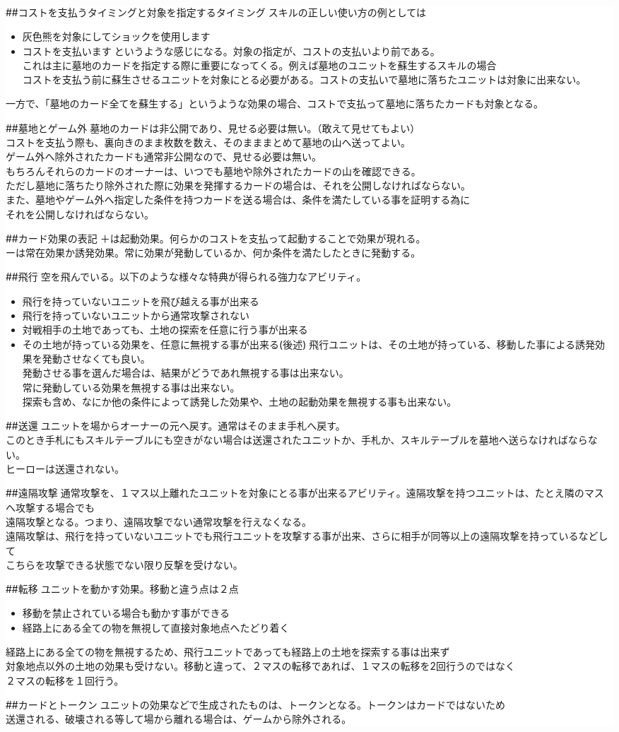 ##コストを支払うタイミングと対象を指定するタイミング
  スキルの正しい使い方の例としては
  + 灰色熊を対象にしてショックを使用します
  + コストを支払います
  というような感じになる。対象の指定が、コストの支払いより前である。  
  これは主に墓地のカードを指定する際に重要になってくる。例えば墓地のユニットを蘇生するスキルの場合  
  コストを支払う前に蘇生させるユニットを対象にとる必要がある。コストの支払いで墓地に落ちたユニットは対象に出来ない。  
    
  一方で、「墓地のカード全てを蘇生する」というような効果の場合、コストで支払って墓地に落ちたカードも対象となる。


##墓地とゲーム外
  墓地のカードは非公開であり、見せる必要は無い。（敢えて見せてもよい）  
  コストを支払う際も、裏向きのまま枚数を数え、そのまままとめて墓地の山へ送ってよい。  
  ゲーム外へ除外されたカードも通常非公開なので、見せる必要は無い。  
  もちろんそれらのカードのオーナーは、いつでも墓地や除外されたカードの山を確認できる。  
  ただし墓地に落ちたり除外された際に効果を発揮するカードの場合は、それを公開しなければならない。  
  また、墓地やゲーム外へ指定した条件を持つカードを送る場合は、条件を満たしている事を証明する為に  
  それを公開しなければならない。

##カード効果の表記
  ＋は起動効果。何らかのコストを支払って起動することで効果が現れる。  
  ーは常在効果か誘発効果。常に効果が発動しているか、何か条件を満たしたときに発動する。

##飛行
  空を飛んでいる。以下のような様々な特典が得られる強力なアビリティ。  
  * 飛行を持っていないユニットを飛び越える事が出来る
  * 飛行を持っていないユニットから通常攻撃されない
  * 対戦相手の土地であっても、土地の探索を任意に行う事が出来る
  * その土地が持っている効果を、任意に無視する事が出来る(後述)
  飛行ユニットは、その土地が持っている、移動した事による誘発効果を発動させなくても良い。  
  発動させる事を選んだ場合は、結果がどうであれ無視する事は出来ない。  
  常に発動している効果を無視する事は出来ない。  
  探索も含め、なにか他の条件によって誘発した効果や、土地の起動効果を無視する事も出来ない。  

##送還
  ユニットを場からオーナーの元へ戻す。通常はそのまま手札へ戻す。  
  このとき手札にもスキルテーブルにも空きがない場合は送還されたユニットか、手札か、スキルテーブルを墓地へ送らなければならない。  
  ヒーローは送還されない。

##遠隔攻撃
  通常攻撃を、１マス以上離れたユニットを対象にとる事が出来るアビリティ。遠隔攻撃を持つユニットは、たとえ隣のマスへ攻撃する場合でも  
  遠隔攻撃となる。つまり、遠隔攻撃でない通常攻撃を行えなくなる。  
  遠隔攻撃は、飛行を持っていないユニットでも飛行ユニットを攻撃する事が出来、さらに相手が同等以上の遠隔攻撃を持っているなどして  
  こちらを攻撃できる状態でない限り反撃を受けない。

##転移
  ユニットを動かす効果。移動と違う点は２点
  + 移動を禁止されている場合も動かす事ができる
  + 経路上にある全ての物を無視して直接対象地点へたどり着く

  経路上にある全ての物を無視するため、飛行ユニットであっても経路上の土地を探索する事は出来ず  
  対象地点以外の土地の効果も受けない。移動と違って、２マスの転移であれば、１マスの転移を2回行うのではなく  
  ２マスの転移を１回行う。  

##カードとトークン
  ユニットの効果などで生成されたものは、トークンとなる。トークンはカードではないため  
  送還される、破壊される等して場から離れる場合は、ゲームから除外される。  
